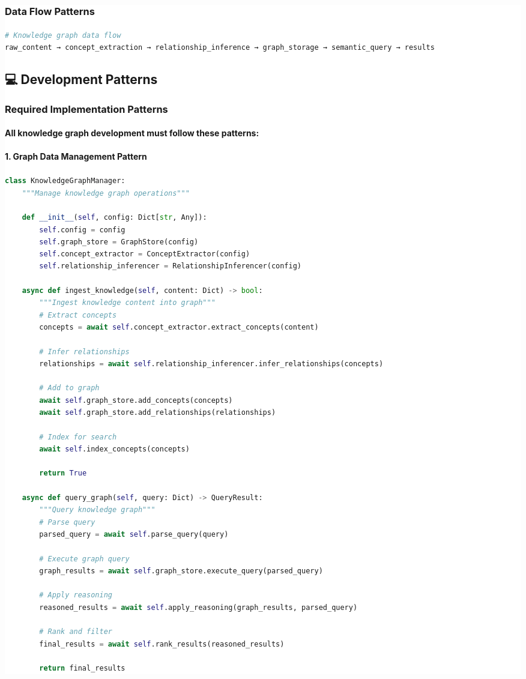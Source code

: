 ### Data Flow Patterns

```python
# Knowledge graph data flow
raw_content → concept_extraction → relationship_inference → graph_storage → semantic_query → results
```

## 💻 Development Patterns

### Required Implementation Patterns

**All knowledge graph development must follow these patterns:**

#### 1. Graph Data Management Pattern
```python
class KnowledgeGraphManager:
    """Manage knowledge graph operations"""

    def __init__(self, config: Dict[str, Any]):
        self.config = config
        self.graph_store = GraphStore(config)
        self.concept_extractor = ConceptExtractor(config)
        self.relationship_inferencer = RelationshipInferencer(config)

    async def ingest_knowledge(self, content: Dict) -> bool:
        """Ingest knowledge content into graph"""
        # Extract concepts
        concepts = await self.concept_extractor.extract_concepts(content)

        # Infer relationships
        relationships = await self.relationship_inferencer.infer_relationships(concepts)

        # Add to graph
        await self.graph_store.add_concepts(concepts)
        await self.graph_store.add_relationships(relationships)

        # Index for search
        await self.index_concepts(concepts)

        return True

    async def query_graph(self, query: Dict) -> QueryResult:
        """Query knowledge graph"""
        # Parse query
        parsed_query = await self.parse_query(query)

        # Execute graph query
        graph_results = await self.graph_store.execute_query(parsed_query)

        # Apply reasoning
        reasoned_results = await self.apply_reasoning(graph_results, parsed_query)

        # Rank and filter
        final_results = await self.rank_results(reasoned_results)

        return final_results
```
